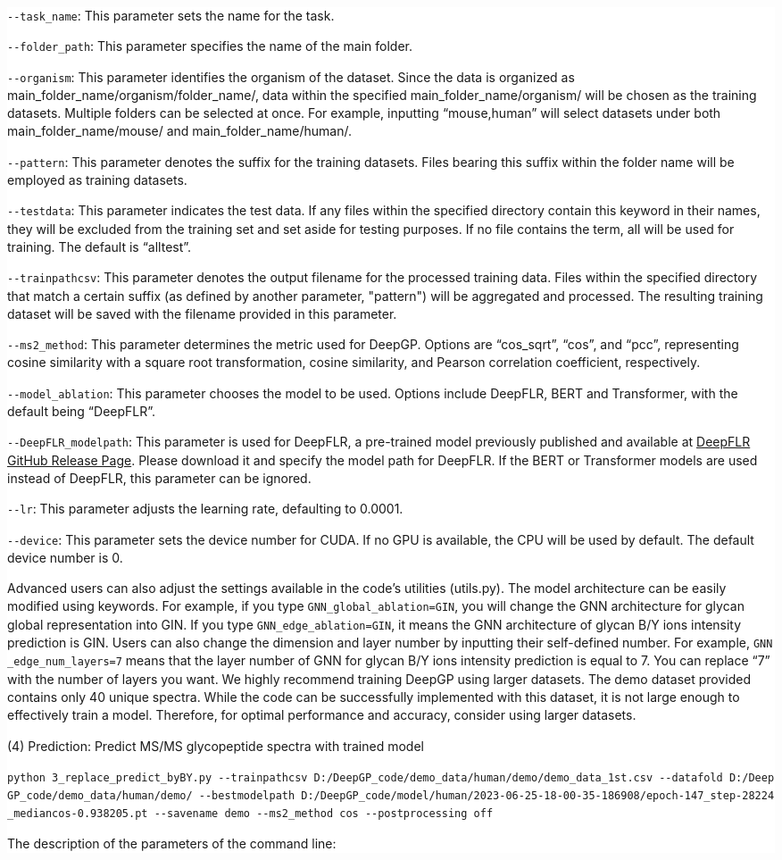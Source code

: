 `--task_name`: This parameter sets the name for the task.

`--folder_path`: This parameter specifies the name of the main folder.

`--organism`: This parameter identifies the organism of the dataset. Since the data is organized as main_folder_name/organism/folder_name/, data within the specified main_folder_name/organism/ will be chosen as the training datasets. Multiple folders can be selected at once. For example, inputting “mouse,human” will select datasets under both main_folder_name/mouse/ and main_folder_name/human/.

`--pattern`: This parameter denotes the suffix for the training datasets. Files bearing this suffix within the folder name will be employed as training datasets.

`--testdata`: This parameter indicates the test data. If any files within the specified directory contain this keyword in their names, they will be excluded from the training set and set aside for testing purposes. If no file contains the term, all will be used for training. The default is “alltest”.

`--trainpathcsv`: This parameter denotes the output filename for the processed training data. Files within the specified directory that match a certain suffix (as defined by another parameter, "pattern") will be aggregated and processed. The resulting training dataset will be saved with the filename provided in this parameter.

`--ms2_method`: This parameter determines the metric used for DeepGP. Options are “cos_sqrt”, “cos”, and “pcc”, representing cosine similarity with a square root transformation, cosine similarity, and Pearson correlation coefficient, respectively.

`--model_ablation`: This parameter chooses the model to be used. Options include DeepFLR, BERT and Transformer, with the default being “DeepFLR”.

`--DeepFLR_modelpath`: This parameter is used for DeepFLR, a pre-trained model previously published and available at [DeepFLR GitHub Release Page](https://github.com/lmsac/DeepFLR/releases). Please download it and specify the model path for DeepFLR. If the BERT or Transformer models are used instead of DeepFLR, this parameter can be ignored.

`--lr`: This parameter adjusts the learning rate, defaulting to 0.0001.

`--device`: This parameter sets the device number for CUDA. If no GPU is available, the CPU will be used by default. The default device number is 0.

Advanced users can also adjust the settings available in the code’s utilities (utils.py). The model architecture can be easily modified using keywords. For example, if you type `GNN_global_ablation=GIN`, you will change the GNN architecture for glycan global representation into GIN. If you type `GNN_edge_ablation=GIN`, it means the GNN architecture of glycan B/Y ions intensity prediction is GIN. Users can also change the dimension and layer number by inputting their self-defined number. For example, `GNN_edge_num_layers=7` means that the layer number of GNN for glycan B/Y ions intensity prediction is equal to 7. You can replace “7” with the number of layers you want.
We highly recommend training DeepGP using larger datasets. The demo dataset provided contains only 40 unique spectra. While the code can be successfully implemented with this dataset, it is not large enough to effectively train a model. Therefore, for optimal performance and accuracy, consider using larger datasets.

(4)	Prediction: Predict MS/MS glycopeptide spectra with trained model
```
python 3_replace_predict_byBY.py --trainpathcsv D:/DeepGP_code/demo_data/human/demo/demo_data_1st.csv --datafold D:/DeepGP_code/demo_data/human/demo/ --bestmodelpath D:/DeepGP_code/model/human/2023-06-25-18-00-35-186908/epoch-147_step-28224_mediancos-0.938205.pt --savename demo --ms2_method cos --postprocessing off
```
The description of the parameters of the command line:
